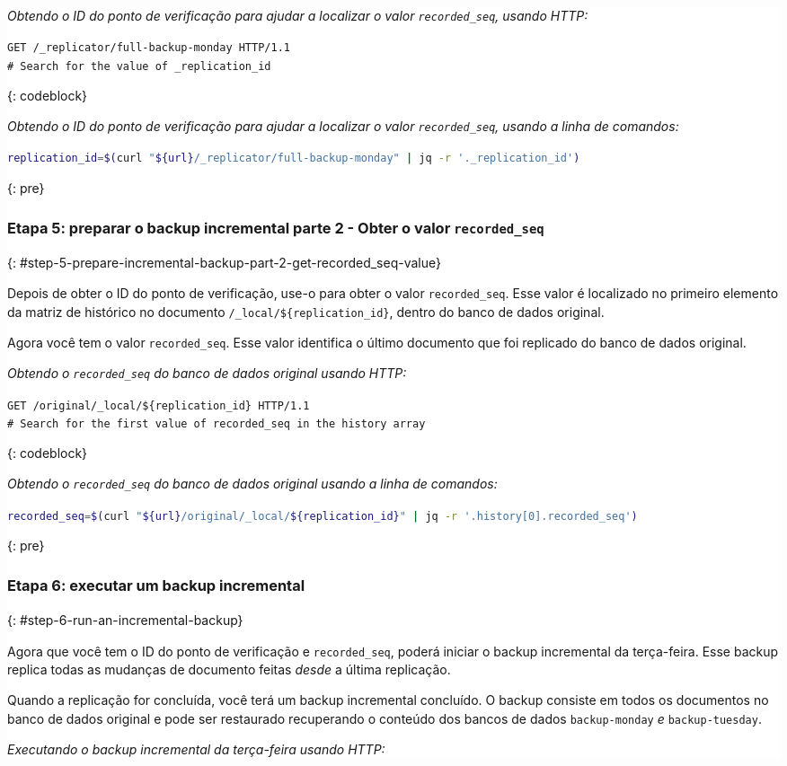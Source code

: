 *Obtendo o ID do ponto de verificação para ajudar a localizar o valor `recorded_seq`, usando HTTP:*

```http
GET /_replicator/full-backup-monday HTTP/1.1
# Search for the value of _replication_id
```
{: codeblock}

*Obtendo o ID do ponto de verificação para ajudar a localizar o valor `recorded_seq`, usando a linha de comandos:*

```sh
replication_id=$(curl "${url}/_replicator/full-backup-monday" | jq -r '._replication_id')
```
{: pre}

### Etapa 5: preparar o backup incremental parte 2 - Obter o valor `recorded_seq`
{: #step-5-prepare-incremental-backup-part-2-get-recorded_seq-value}

Depois de obter o ID do ponto de verificação,
use-o para obter o valor `recorded_seq`.
Esse valor é localizado no primeiro elemento da matriz de histórico no documento `/_local/${replication_id}`,
dentro do banco de dados original.

Agora você tem o valor `recorded_seq`.
Esse valor identifica o último documento que foi replicado do banco de dados original.

*Obtendo o `recorded_seq` do banco de dados original usando HTTP:*

```http
GET /original/_local/${replication_id} HTTP/1.1
# Search for the first value of recorded_seq in the history array
```
{: codeblock}

*Obtendo o `recorded_seq` do banco de dados original usando a linha de comandos:*

```sh
recorded_seq=$(curl "${url}/original/_local/${replication_id}" | jq -r '.history[0].recorded_seq')
```
{: pre}

### Etapa 6: executar um backup incremental
{: #step-6-run-an-incremental-backup}

Agora que você tem o ID do ponto de verificação e `recorded_seq`,
poderá iniciar o backup incremental da terça-feira.
Esse backup replica todas as mudanças de documento feitas _desde_ a última replicação.

Quando a replicação for concluída,
você terá um backup incremental concluído.
O backup consiste em todos os documentos no banco de dados original
e pode ser restaurado recuperando o conteúdo dos bancos de dados `backup-monday` _e_ `backup-tuesday`.

_Executando o backup incremental da terça-feira usando HTTP:_
